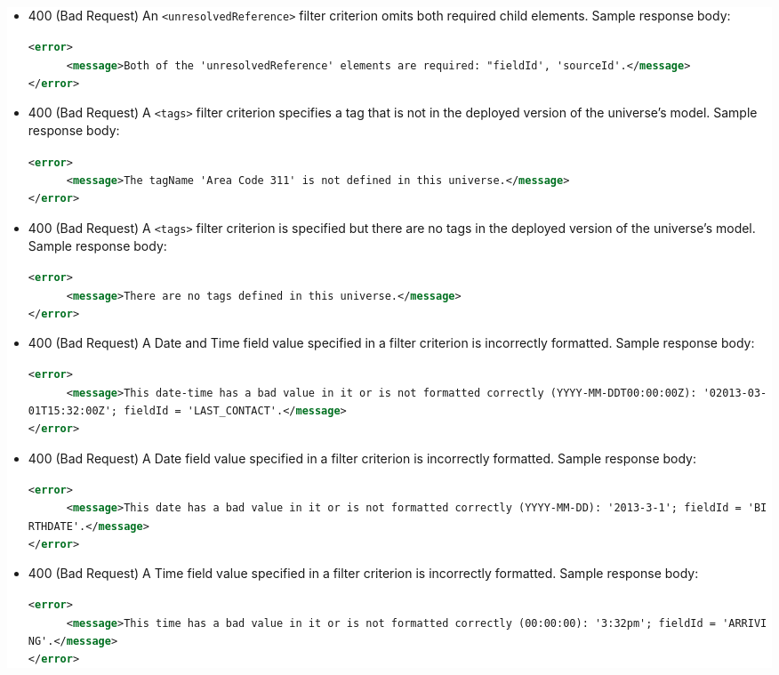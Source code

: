 - 400 (Bad Request) An `<unresolvedReference>` filter criterion omits both required child elements. Sample response body:

    ```xml
    <error>
          <message>Both of the 'unresolvedReference' elements are required: "fieldId', 'sourceId'.</message>
    </error> 
    ```

- 400 (Bad Request) A `<tags>` filter criterion specifies a tag that is not in the deployed version of the universe’s model. Sample response body:

    ```xml
    <error>
          <message>The tagName 'Area Code 311' is not defined in this universe.</message>
    </error> 
    ```

- 400 (Bad Request) A `<tags>` filter criterion is specified but there are no tags in the deployed version of the universe’s model. Sample response body:

    ```xml
    <error>
          <message>There are no tags defined in this universe.</message>
    </error> 
    ```

- 400 (Bad Request) A Date and Time field value specified in a filter criterion is incorrectly formatted. Sample response body:

    ```xml
    <error>
          <message>This date-time has a bad value in it or is not formatted correctly (YYYY-MM-DDT00:00:00Z): '02013-03-01T15:32:00Z'; fieldId = 'LAST_CONTACT'.</message>
    </error> 
    ```

- 400 (Bad Request) A Date field value specified in a filter criterion is incorrectly formatted. Sample response body:

    ```xml
    <error>
          <message>This date has a bad value in it or is not formatted correctly (YYYY-MM-DD): '2013-3-1'; fieldId = 'BIRTHDATE'.</message>
    </error> 
    ```

- 400 (Bad Request) A Time field value specified in a filter criterion is incorrectly formatted. Sample response body:

    ```xml
    <error>
          <message>This time has a bad value in it or is not formatted correctly (00:00:00): '3:32pm'; fieldId = 'ARRIVING'.</message>
    </error> 
    ```
